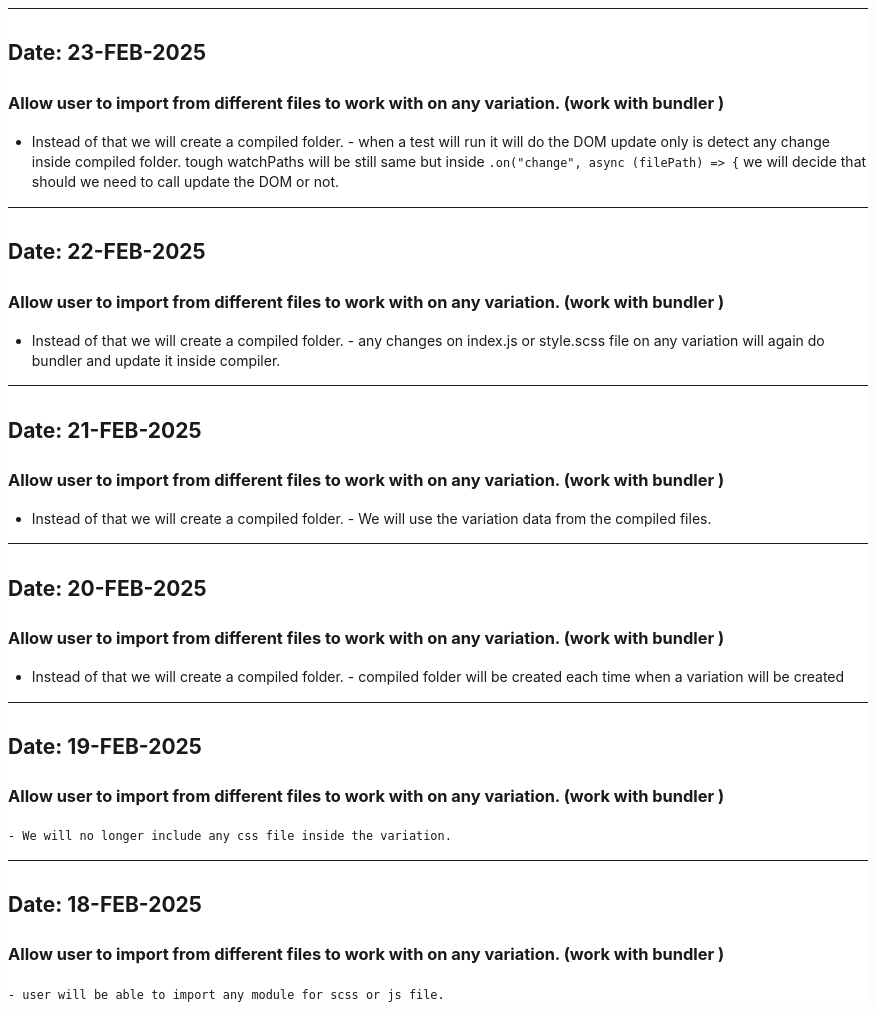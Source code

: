 

------------------------------------------------------------------------------------
Date: 23-FEB-2025
------------------------------------------------------------------------------------
### Allow user to import from different files to work with on any variation. (work with bundler )
- Instead of that we will create a compiled folder.
        - when a test will run it will do the DOM update only is detect any change inside compiled folder. tough watchPaths will be still same but inside `.on("change", async (filePath) => {` we will decide that should we need to call update the DOM or not.

------------------------------------------------------------------------------------
Date: 22-FEB-2025
------------------------------------------------------------------------------------
### Allow user to import from different files to work with on any variation. (work with bundler )
- Instead of that we will create a compiled folder.
        - any changes on index.js or style.scss file on any variation will again do bundler and update it inside compiler.


------------------------------------------------------------------------------------
Date: 21-FEB-2025
------------------------------------------------------------------------------------
### Allow user to import from different files to work with on any variation. (work with bundler )
- Instead of that we will create a compiled folder.
        - We will use the variation data from the compiled files.


------------------------------------------------------------------------------------
Date: 20-FEB-2025
------------------------------------------------------------------------------------
### Allow user to import from different files to work with on any variation. (work with bundler )
- Instead of that we will create a compiled folder.
        - compiled folder will be created each time when a variation will be created         


------------------------------------------------------------------------------------
Date: 19-FEB-2025
------------------------------------------------------------------------------------
### Allow user to import from different files to work with on any variation. (work with bundler )
    - We will no longer include any css file inside the variation. 



------------------------------------------------------------------------------------
Date: 18-FEB-2025
------------------------------------------------------------------------------------
### Allow user to import from different files to work with on any variation. (work with bundler )
    - user will be able to import any module for scss or js file.
